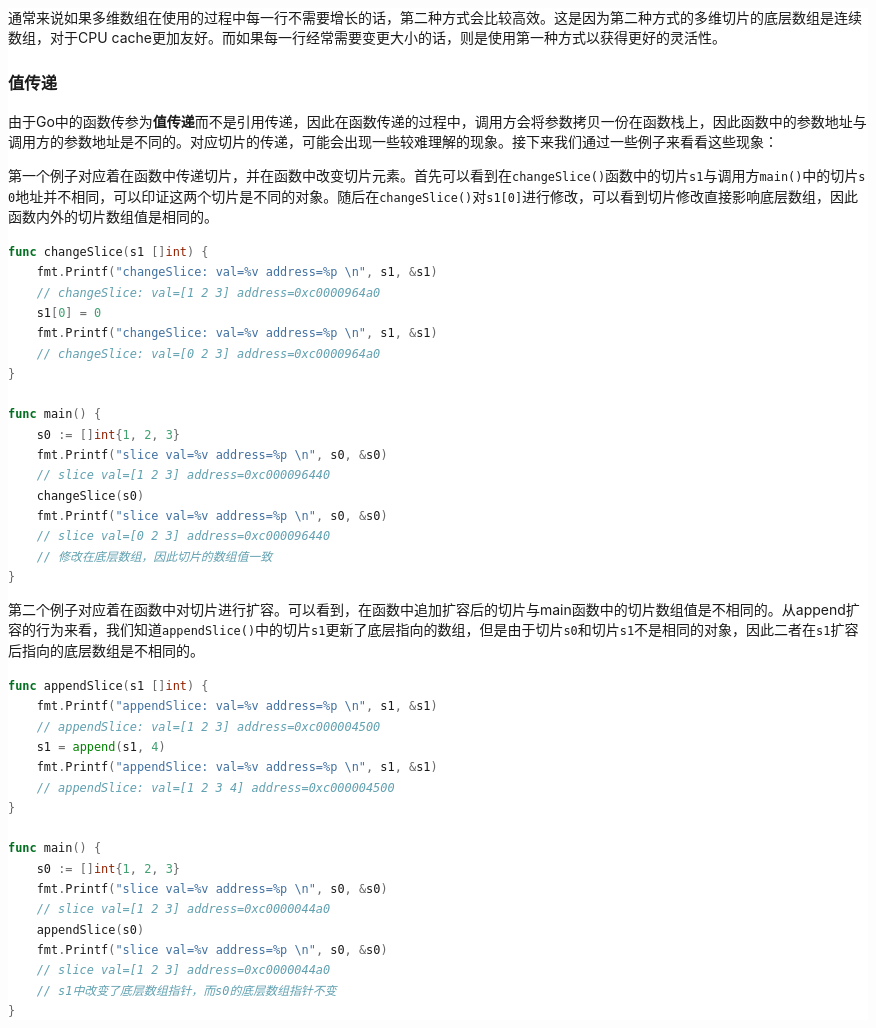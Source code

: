```go
```

通常来说如果多维数组在使用的过程中每一行不需要增长的话，第二种方式会比较高效。这是因为第二种方式的多维切片的底层数组是连续数组，对于CPU cache更加友好。而如果每一行经常需要变更大小的话，则是使用第一种方式以获得更好的灵活性。



### 值传递
由于Go中的函数传参为**值传递**而不是引用传递，因此在函数传递的过程中，调用方会将参数拷贝一份在函数栈上，因此函数中的参数地址与调用方的参数地址是不同的。对应切片的传递，可能会出现一些较难理解的现象。接下来我们通过一些例子来看看这些现象：

第一个例子对应着在函数中传递切片，并在函数中改变切片元素。首先可以看到在`changeSlice()`函数中的切片`s1`与调用方`main()`中的切片`s0`地址并不相同，可以印证这两个切片是不同的对象。随后在`changeSlice()`对`s1[0]`进行修改，可以看到切片修改直接影响底层数组，因此函数内外的切片数组值是相同的。
```go
func changeSlice(s1 []int) {
    fmt.Printf("changeSlice: val=%v address=%p \n", s1, &s1)
    // changeSlice: val=[1 2 3] address=0xc0000964a0
    s1[0] = 0
    fmt.Printf("changeSlice: val=%v address=%p \n", s1, &s1)
    // changeSlice: val=[0 2 3] address=0xc0000964a0
}

func main() {
    s0 := []int{1, 2, 3}
    fmt.Printf("slice val=%v address=%p \n", s0, &s0)
    // slice val=[1 2 3] address=0xc000096440
    changeSlice(s0)
    fmt.Printf("slice val=%v address=%p \n", s0, &s0)
    // slice val=[0 2 3] address=0xc000096440   
    // 修改在底层数组，因此切片的数组值一致
}
```

第二个例子对应着在函数中对切片进行扩容。可以看到，在函数中追加扩容后的切片与main函数中的切片数组值是不相同的。从append扩容的行为来看，我们知道`appendSlice()`中的切片`s1`更新了底层指向的数组，但是由于切片`s0`和切片`s1`不是相同的对象，因此二者在`s1`扩容后指向的底层数组是不相同的。

```go
func appendSlice(s1 []int) {
    fmt.Printf("appendSlice: val=%v address=%p \n", s1, &s1)
    // appendSlice: val=[1 2 3] address=0xc000004500
    s1 = append(s1, 4)
    fmt.Printf("appendSlice: val=%v address=%p \n", s1, &s1)
    // appendSlice: val=[1 2 3 4] address=0xc000004500
}

func main() {
    s0 := []int{1, 2, 3}
    fmt.Printf("slice val=%v address=%p \n", s0, &s0)
    // slice val=[1 2 3] address=0xc0000044a0
    appendSlice(s0)
    fmt.Printf("slice val=%v address=%p \n", s0, &s0)
    // slice val=[1 2 3] address=0xc0000044a0
    // s1中改变了底层数组指针，而s0的底层数组指针不变
}
```
